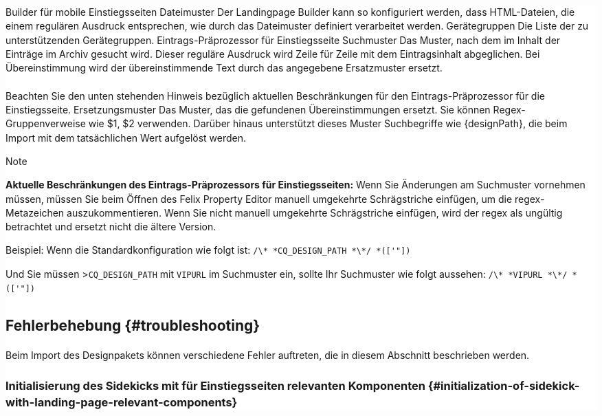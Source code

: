   <tr>
   <td>Builder für mobile Einstiegsseiten</td>
   <td>Dateimuster</td>
   <td>Der Landingpage Builder kann so konfiguriert werden, dass HTML-Dateien, die einem regulären Ausdruck entsprechen, wie durch das Dateimuster definiert verarbeitet werden.</td>
  </tr>
  <tr>
   <td> </td>
   <td>Gerätegruppen</td>
   <td>Die Liste der zu unterstützenden Gerätegruppen.</td>
  </tr>
  <tr>
   <td>Eintrags-Präprozessor für Einstiegsseite</td>
   <td>Suchmuster </td>
   <td>Das Muster, nach dem im Inhalt der Einträge im Archiv gesucht wird. Dieser reguläre Ausdruck wird Zeile für Zeile mit dem Eintragsinhalt abgeglichen. Bei Übereinstimmung wird der übereinstimmende Text durch das angegebene Ersatzmuster ersetzt.<br /> <br /> Beachten Sie den unten stehenden Hinweis bezüglich aktuellen Beschränkungen für den Eintrags-Präprozessor für die Einstiegsseite.</td>
  </tr>
  <tr>
   <td> </td>
   <td>Ersetzungsmuster</td>
   <td>Das Muster, das die gefundenen Übereinstimmungen ersetzt. Sie können Regex-Gruppenverweise wie $1, $2 verwenden. Darüber hinaus unterstützt dieses Muster Suchbegriffe wie {designPath}, die beim Import mit dem tatsächlichen Wert aufgelöst werden.</td>
  </tr>
 </tbody>
</table>

>[!NOTE]
>
>**Aktuelle Beschränkungen des Eintrags-Präprozessors für Einstiegsseiten:**
>Wenn Sie Änderungen am Suchmuster vornehmen müssen, müssen Sie beim Öffnen des Felix Property Editor manuell umgekehrte Schrägstriche einfügen, um die regex-Metazeichen auszukommentieren. Wenn Sie nicht manuell umgekehrte Schrägstriche einfügen, wird der regex als ungültig betrachtet und ersetzt nicht die ältere Version.
>
>Beispiel: Wenn die Standardkonfiguration wie folgt ist:
>`/\* *CQ_DESIGN_PATH *\*/ *(['"])`
>
>Und Sie müssen >`CQ_DESIGN_PATH` mit `VIPURL` im Suchmuster ein, sollte Ihr Suchmuster wie folgt aussehen:
`/\* *VIPURL *\*/ *(['"])`

## Fehlerbehebung {#troubleshooting}

Beim Import des Designpakets können verschiedene Fehler auftreten, die in diesem Abschnitt beschrieben werden.

### Initialisierung des Sidekicks mit für Einstiegsseiten relevanten Komponenten {#initialization-of-sidekick-with-landing-page-relevant-components}
